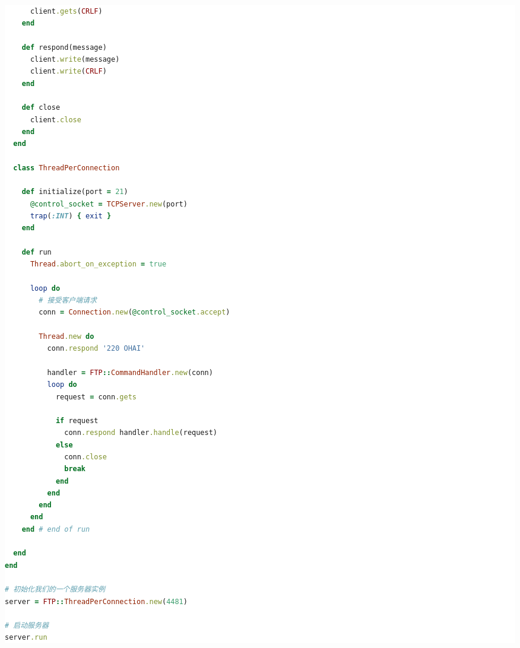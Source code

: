 ~~~ruby
      client.gets(CRLF)
    end

    def respond(message)
      client.write(message)
      client.write(CRLF)
    end

    def close
      client.close
    end
  end

  class ThreadPerConnection

    def initialize(port = 21)
      @control_socket = TCPServer.new(port)
      trap(:INT) { exit }
    end

    def run
      Thread.abort_on_exception = true

      loop do
        # 接受客户端请求
        conn = Connection.new(@control_socket.accept)

        Thread.new do
          conn.respond '220 OHAI'

          handler = FTP::CommandHandler.new(conn)
          loop do
            request = conn.gets

            if request
              conn.respond handler.handle(request)
            else
              conn.close
              break
            end
          end
        end
      end
    end # end of run

  end
end

# 初始化我们的一个服务器实例
server = FTP::ThreadPerConnection.new(4481)

# 启动服务器
server.run

~~~
